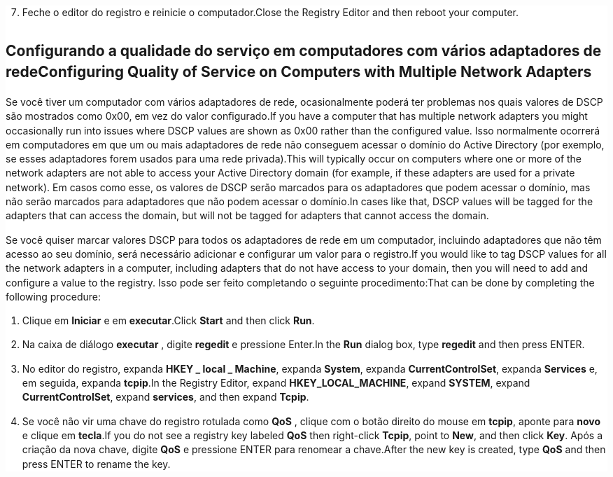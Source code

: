 7.  <span data-ttu-id="08b91-180">Feche o editor do registro e reinicie o computador.</span><span class="sxs-lookup"><span data-stu-id="08b91-180">Close the Registry Editor and then reboot your computer.</span></span>

<div>

## <a name="configuring-quality-of-service-on-computers-with-multiple-network-adapters"></a><span data-ttu-id="08b91-181">Configurando a qualidade do serviço em computadores com vários adaptadores de rede</span><span class="sxs-lookup"><span data-stu-id="08b91-181">Configuring Quality of Service on Computers with Multiple Network Adapters</span></span>

<span data-ttu-id="08b91-182">Se você tiver um computador com vários adaptadores de rede, ocasionalmente poderá ter problemas nos quais valores de DSCP são mostrados como 0x00, em vez do valor configurado.</span><span class="sxs-lookup"><span data-stu-id="08b91-182">If you have a computer that has multiple network adapters you might occasionally run into issues where DSCP values are shown as 0x00 rather than the configured value.</span></span> <span data-ttu-id="08b91-183">Isso normalmente ocorrerá em computadores em que um ou mais adaptadores de rede não conseguem acessar o domínio do Active Directory (por exemplo, se esses adaptadores forem usados para uma rede privada).</span><span class="sxs-lookup"><span data-stu-id="08b91-183">This will typically occur on computers where one or more of the network adapters are not able to access your Active Directory domain (for example, if these adapters are used for a private network).</span></span> <span data-ttu-id="08b91-184">Em casos como esse, os valores de DSCP serão marcados para os adaptadores que podem acessar o domínio, mas não serão marcados para adaptadores que não podem acessar o domínio.</span><span class="sxs-lookup"><span data-stu-id="08b91-184">In cases like that, DSCP values will be tagged for the adapters that can access the domain, but will not be tagged for adapters that cannot access the domain.</span></span>

<span data-ttu-id="08b91-185">Se você quiser marcar valores DSCP para todos os adaptadores de rede em um computador, incluindo adaptadores que não têm acesso ao seu domínio, será necessário adicionar e configurar um valor para o registro.</span><span class="sxs-lookup"><span data-stu-id="08b91-185">If you would like to tag DSCP values for all the network adapters in a computer, including adapters that do not have access to your domain, then you will need to add and configure a value to the registry.</span></span> <span data-ttu-id="08b91-186">Isso pode ser feito completando o seguinte procedimento:</span><span class="sxs-lookup"><span data-stu-id="08b91-186">That can be done by completing the following procedure:</span></span>

1.  <span data-ttu-id="08b91-187">Clique em **Iniciar** e em **executar**.</span><span class="sxs-lookup"><span data-stu-id="08b91-187">Click **Start** and then click **Run**.</span></span>

2.  <span data-ttu-id="08b91-188">Na caixa de diálogo **executar** , digite **regedit** e pressione Enter.</span><span class="sxs-lookup"><span data-stu-id="08b91-188">In the **Run** dialog box, type **regedit** and then press ENTER.</span></span>

3.  <span data-ttu-id="08b91-189">No editor do registro, expanda **HKEY \_ local \_ Machine**, expanda **System**, expanda **CurrentControlSet**, expanda **Services** e, em seguida, expanda **tcpip**.</span><span class="sxs-lookup"><span data-stu-id="08b91-189">In the Registry Editor, expand **HKEY\_LOCAL\_MACHINE**, expand **SYSTEM**, expand **CurrentControlSet**, expand **services**, and then expand **Tcpip**.</span></span>

4.  <span data-ttu-id="08b91-190">Se você não vir uma chave do registro rotulada como **QoS** , clique com o botão direito do mouse em **tcpip**, aponte para **novo** e clique em **tecla**.</span><span class="sxs-lookup"><span data-stu-id="08b91-190">If you do not see a registry key labeled **QoS** then right-click **Tcpip**, point to **New**, and then click **Key**.</span></span> <span data-ttu-id="08b91-191">Após a criação da nova chave, digite **QoS** e pressione ENTER para renomear a chave.</span><span class="sxs-lookup"><span data-stu-id="08b91-191">After the new key is created, type **QoS** and then press ENTER to rename the key.</span></span>
